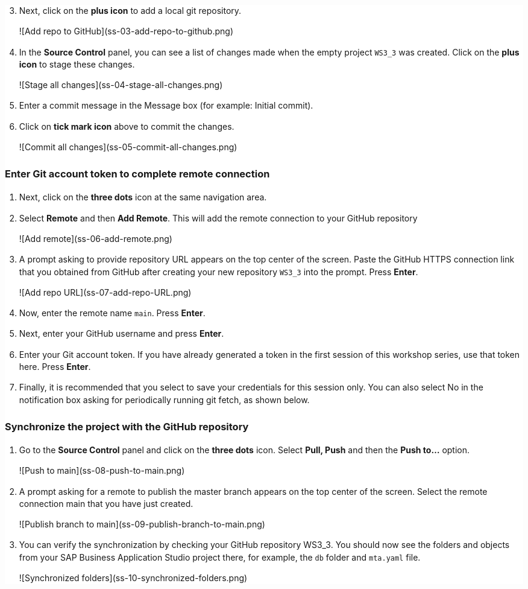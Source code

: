 3.	Next, click on the **plus icon** to add a local git repository.

    <!-- border -->![Add repo to GitHub](ss-03-add-repo-to-github.png)

4.	In the **Source Control** panel, you can see a list of changes made when the empty project `WS3_3` was created. Click on the **plus icon** to stage these changes.

    <!-- border -->![Stage all changes](ss-04-stage-all-changes.png)

5.	Enter a commit message in the Message box (for example: Initial commit).

6.	Click on **tick mark icon** above to commit the changes.

    <!-- border -->![Commit all changes](ss-05-commit-all-changes.png)



### Enter Git account token to complete remote connection


1.	Next, click on the **three dots** icon at the same navigation area.

2.	Select **Remote** and then **Add Remote**. This will add the remote connection to your GitHub repository

    <!-- border -->![Add remote](ss-06-add-remote.png)

3.	A prompt asking to provide repository URL appears on the top center of the screen. Paste the GitHub HTTPS connection link that you obtained from GitHub after creating your new repository `WS3_3` into the prompt. Press **Enter**.

    <!-- border -->![Add repo URL](ss-07-add-repo-URL.png)

4.	Now, enter the remote name `main`. Press **Enter**.

5.	Next, enter your GitHub username and press **Enter**.

6.	Enter your Git account token. If you have already generated a token in the first session of this workshop series, use that token here. Press **Enter**.

7.	Finally, it is recommended that you select to save your credentials for this session only. You can also select No in the notification box asking for periodically running git fetch, as shown below.


### Synchronize the project with the GitHub repository



1.	Go to the **Source Control** panel and click on the **three dots** icon. Select **Pull, Push** and then the **Push to…** option.

    <!-- border -->![Push to main](ss-08-push-to-main.png)

2.	A prompt asking for a remote to publish the master branch appears on the top center of the screen. Select the remote connection main that you have just created.

    <!-- border -->![Publish branch to main](ss-09-publish-branch-to-main.png)

3.	You can verify the synchronization by checking your GitHub repository WS3_3. You should now see the folders and objects from your SAP Business Application Studio project there, for example, the `db` folder and `mta.yaml` file.

    <!-- border -->![Synchronized folders](ss-10-synchronized-folders.png)
